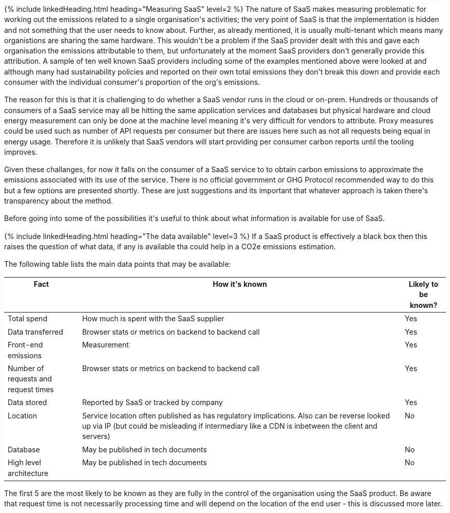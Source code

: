 
{% include linkedHeading.html heading="Measuring SaaS" level=2 %}
The nature of SaaS makes measuring problematic for working out the emissions related to a single organisation's activities; the very point of SaaS is that the implementation is hidden and not something that the user needs to know about. Further, as already mentioned, it is usually multi-tenant which means many organistions are sharing the same hardware. This wouldn't be a problem if the SaaS provider dealt with this and gave each organisation the emissions attributable to them, but unfortunately at the moment SaaS providers don't generally provide this attribution. A sample of ten well known SaaS providers including some of the examples mentioned above were looked at and although many had sustainability policies and reported on their own total emissions they don't break this down and provide each consumer with the individual consumer's proportion of the org's emissions.

The reason for this is that it is challenging to do whether a SaaS vendor runs in the cloud or on-prem. Hundreds or thousands of consumers of a SaaS service may all be hitting the same application services and databases but physical hardware and cloud energy measurement can only be done at the machine level meaning it's very difficult for vendors to attribute. Proxy measures could be used such as number of API requests per consumer but there are issues here such as not all requests being equal in energy usage. Therefore it is unlikely that SaaS vendors will start providing per consumer carbon reports until the tooling improves.

Given these challanges, for now it falls on the consumer of a SaaS service to to obtain carbon emissions to approximate the emissions associated with its use of the service. There is no official government or GHG Protocol recommended way to do this but a few options are presented shortly. These are just suggestions and its important that whatever approach is taken there's transparency about the method.

Before going into some of the possibilities it's useful to think about what information is available for use of SaaS.

{% include linkedHeading.html heading="The data available" level=3 %}
If a SaaS product is effectively a black box then this raises the question of what data, if any is available tha could help in a CO2e emissions estimation.

The following table lists the main data points that may be available:

| **Fact** | **How it's known** | **Likely to be known?** |
| - | - | - |
| Total spend | How much is spent with the SaaS supplier | Yes |
| Data transferred | Browser stats or metrics on backend to backend call | Yes |
| Front-end emissions | Measurement | Yes |
| Number of requests and request times | Browser stats or metrics on backend to backend call | Yes |
| Data stored | Reported by SaaS or tracked by company | Yes |
| Location | Service location often published as has regulatory implications. Also can be reverse looked up via IP (but could be misleading if intermediary like a CDN is inbetween the client and servers) | No |
| Database | May be published in tech documents | No |
| High level architecture | May be published in tech documents | No |

The first 5 are the most likely to be known as they are fully in the control of the organisation using the SaaS product.
Be aware that request time is not necessarily processing time and will depend on the location of the end user - this is discussed more later.
